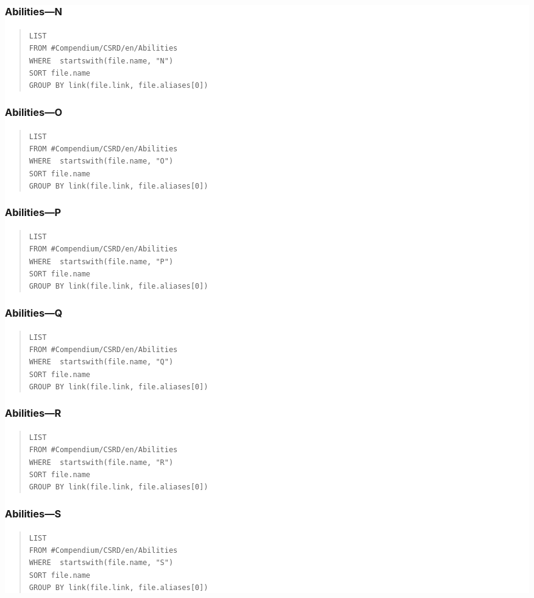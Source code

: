 ### Abilities—N
> ```dataview 
> LIST 
> FROM #Compendium/CSRD/en/Abilities
> WHERE  startswith(file.name, "N")             
> SORT file.name 
> GROUP BY link(file.link, file.aliases[0]) 
> ```

### Abilities—O
> ```dataview 
> LIST 
> FROM #Compendium/CSRD/en/Abilities
> WHERE  startswith(file.name, "O")             
> SORT file.name 
> GROUP BY link(file.link, file.aliases[0]) 
> ```

### Abilities—P
> ```dataview 
> LIST 
> FROM #Compendium/CSRD/en/Abilities
> WHERE  startswith(file.name, "P")             
> SORT file.name 
> GROUP BY link(file.link, file.aliases[0]) 
> ```  

### Abilities—Q
> ```dataview 
> LIST 
> FROM #Compendium/CSRD/en/Abilities
> WHERE  startswith(file.name, "Q")             
> SORT file.name 
> GROUP BY link(file.link, file.aliases[0]) 
> ``` 

### Abilities—R
> ```dataview 
> LIST 
> FROM #Compendium/CSRD/en/Abilities
> WHERE  startswith(file.name, "R")             
> SORT file.name 
> GROUP BY link(file.link, file.aliases[0]) 
> ```

### Abilities—S
> ```dataview 
> LIST 
> FROM #Compendium/CSRD/en/Abilities
> WHERE  startswith(file.name, "S")             
> SORT file.name 
> GROUP BY link(file.link, file.aliases[0]) 
> ```
